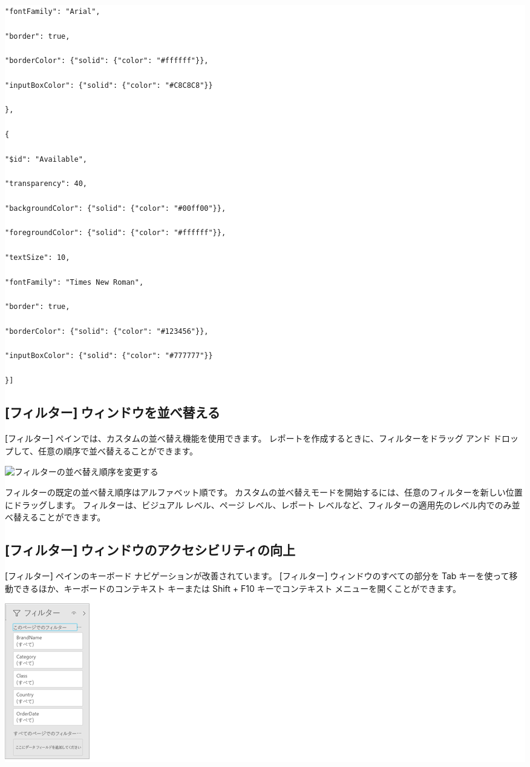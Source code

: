 ```
"fontFamily": "Arial", 

"border": true, 

"borderColor": {"solid": {"color": "#ffffff"}}, 

"inputBoxColor": {"solid": {"color": "#C8C8C8"}} 

}, 

{ 

"$id": "Available", 

"transparency": 40, 

"backgroundColor": {"solid": {"color": "#00ff00"}}, 

"foregroundColor": {"solid": {"color": "#ffffff"}}, 

"textSize": 10, 

"fontFamily": "Times New Roman", 

"border": true, 

"borderColor": {"solid": {"color": "#123456"}}, 

"inputBoxColor": {"solid": {"color": "#777777"}} 

}] 
```

## <a name="sort-the-filters-pane"></a>[フィルター] ウィンドウを並べ替える

[フィルター] ペインでは、カスタムの並べ替え機能を使用できます。 レポートを作成するときに、フィルターをドラッグ アンド ドロップして、任意の順序で並べ替えることができます。

![フィルターの並べ替え順序を変更する](media/power-bi-report-filter/power-bi-filter-sort.gif)

フィルターの既定の並べ替え順序はアルファベット順です。 カスタムの並べ替えモードを開始するには、任意のフィルターを新しい位置にドラッグします。 フィルターは、ビジュアル レベル、ページ レベル、レポート レベルなど、フィルターの適用先のレベル内でのみ並べ替えることができます。

## <a name="improved-filters-pane-accessibility"></a>[フィルター] ウィンドウのアクセシビリティの向上

[フィルター] ペインのキーボード ナビゲーションが改善されています。 [フィルター] ウィンドウのすべての部分を Tab キーを使って移動できるほか、キーボードのコンテキスト キーまたは Shift + F10 キーでコンテキスト メニューを開くことができます。

![[フィルター] ウィンドウのアクセシビリティ](media/power-bi-report-filter/power-bi-filter-accessible.png)
